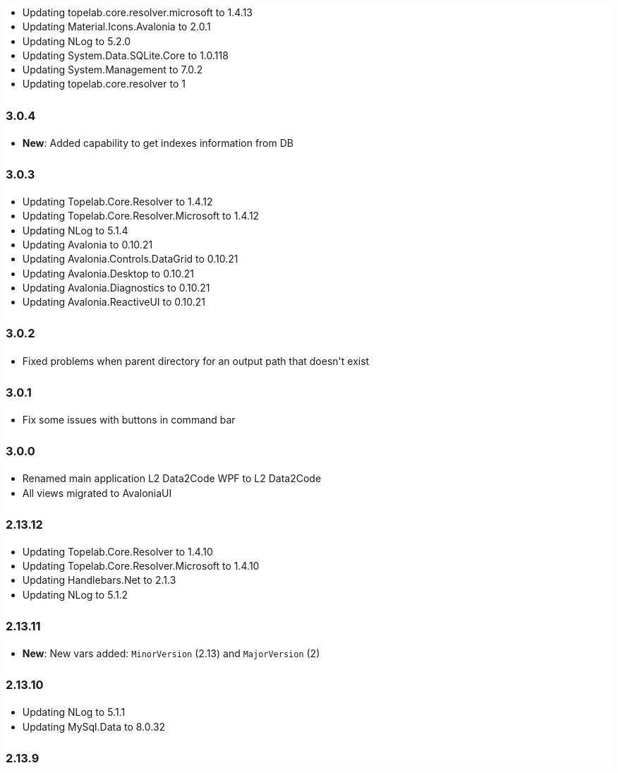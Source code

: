 - Updating topelab.core.resolver.microsoft to 1.4.13
- Updating Material.Icons.Avalonia to 2.0.1
- Updating NLog to 5.2.0
- Updating System.Data.SQLite.Core to 1.0.118
- Updating System.Management to 7.0.2
- Updating topelab.core.resolver to 1

### 3.0.4

- **New**: Added capability to get indexes information from DB

### 3.0.3

- Updating Topelab.Core.Resolver to 1.4.12
- Updating Topelab.Core.Resolver.Microsoft to 1.4.12
- Updating NLog to 5.1.4
- Updating Avalonia to 0.10.21
- Updating Avalonia.Controls.DataGrid to 0.10.21
- Updating Avalonia.Desktop to 0.10.21
- Updating Avalonia.Diagnostics to 0.10.21
- Updating Avalonia.ReactiveUI to 0.10.21


### 3.0.2

- Fixed problems when parent directory for an output path that doesn't exist

### 3.0.1

- Fix some issues with buttons in command bar

### 3.0.0

- Renamed main application L2 Data2Code WPF to L2 Data2Code
- All views migrated to AvaloniaUI

### 2.13.12

- Updating Topelab.Core.Resolver to 1.4.10
- Updating Topelab.Core.Resolver.Microsoft to 1.4.10
- Updating Handlebars.Net to 2.1.3
- Updating NLog to 5.1.2

### 2.13.11

- **New**: New vars added: `MinorVersion` (2.13) and `MajorVersion` (2)

### 2.13.10

- Updating NLog to 5.1.1
- Updating MySql.Data to 8.0.32

### 2.13.9
